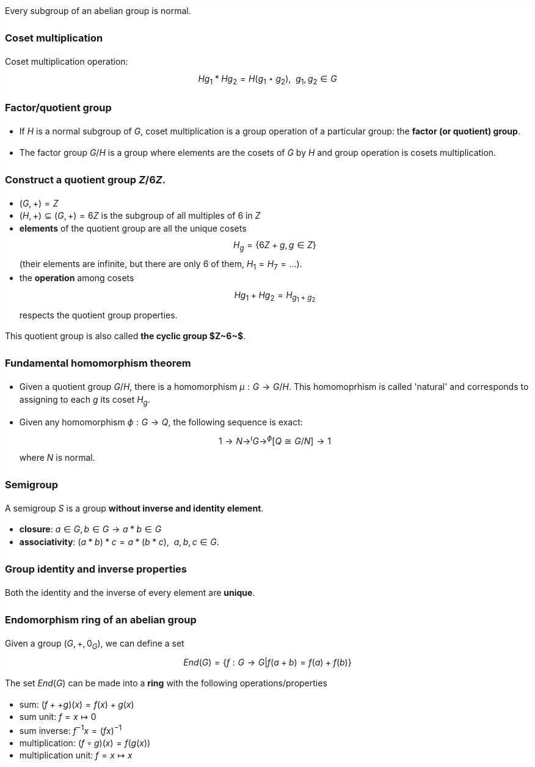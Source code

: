 Every subgroup of an abelian group is normal.

### Coset multiplication

Coset multiplication operation: $$Hg_1 * Hg_2 = H(g_1 \star g_2),~~g_1,g_2 \in G$$

### Factor/quotient group

-   If $H$ is a normal subgroup of $G$, coset multiplication is a group operation of a particular group: the **factor (or quotient) group**.

-   The factor group $G/H$ is a group where elements are the cosets of $G$ by $H$ and group operation is cosets multiplication.

### Construct a quotient group $Z/6Z$.

-   $(G, +) = Z$
-   $(H, +) \subseteq (G,+) = 6Z$ is the subgroup of all multiples of 6 in $Z$
-   **elements** of the quotient group are all the unique cosets $$H_g = \{ 6Z + g, g \in Z \}$$ (their elements are infinite, but there are only 6 of them, $H_1=H_7=\ldots$).
-   the **operation** among cosets $$Hg_1 + Hg_2 = H_{g_1 + g_2}$$ respects the quotient group properties.

This quotient group is also called **the cyclic group \$Z~6~\$**.

### Fundamental homomorphism theorem

-   Given a quotient group $G/H$, there is a homomorphism $\mu: G \rightarrow
     G/H$. This homomoprhism is called \'natural\' and corresponds to assigning to each $g$ its coset $H_g$.

-   Given any homomorphism $\phi: G \rightarrow Q$, the following sequence is exact: $$ 1 \rightarrow N \rightarrow^{\iota} G \rightarrow^{\phi} [Q \cong G/N]
     \rightarrow 1 $$ where $N$ is normal.

### Semigroup

A semigroup $S$ is a group **without inverse and identity element**.

-   **closure**: $a \in G, b \in G \rightarrow a * b \in G$
-   **associativity**: $(a * b) * c = a * (b * c),~~a,b,c \in G$.

### Group identity and inverse properties

Both the identity and the inverse of every element are **unique**.

### Endomorphism ring of an abelian group

Given a group $(G,+,0_G)$, we can define a set $$
      End(G) = \{ f: G \rightarrow G | f(a + b) = f(a) + f(b) \}
    $$

The set $End(G)$ can be made into a **ring** with the following operations/properties

-   sum: $(f ++ g)(x) = f(x) + g(x)$
-   sum unit: $f = x \mapsto 0$
-   sum inverse: $f^{-1}x = (f x)^{-1}$
-   multiplication: $(f \circ g)(x) = f(g(x))$
-   multiplication unit: $f = x \mapsto x$

